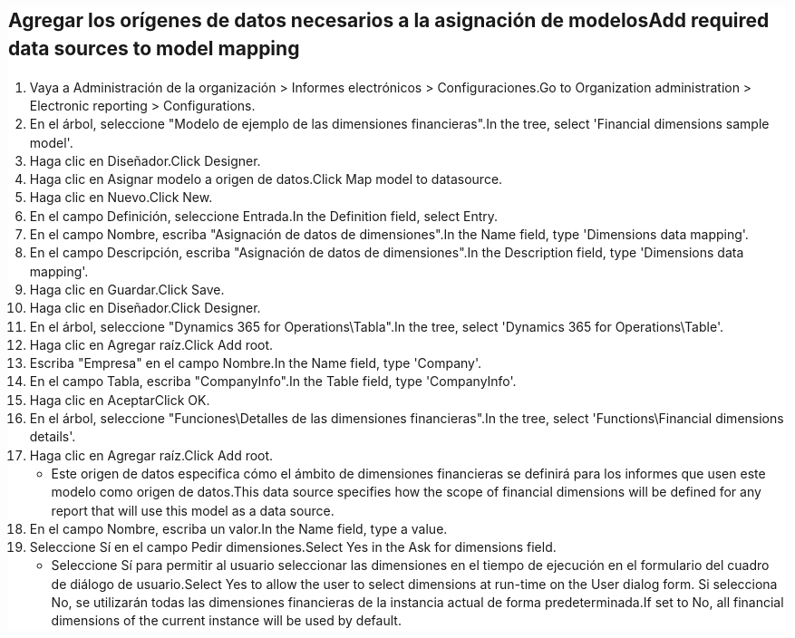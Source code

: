 
## <a name="add-required-data-sources-to-model-mapping"></a><span data-ttu-id="d488c-107">Agregar los orígenes de datos necesarios a la asignación de modelos</span><span class="sxs-lookup"><span data-stu-id="d488c-107">Add required data sources to model mapping</span></span>
1. <span data-ttu-id="d488c-108">Vaya a Administración de la organización > Informes electrónicos > Configuraciones.</span><span class="sxs-lookup"><span data-stu-id="d488c-108">Go to Organization administration > Electronic reporting > Configurations.</span></span>
2. <span data-ttu-id="d488c-109">En el árbol, seleccione "Modelo de ejemplo de las dimensiones financieras".</span><span class="sxs-lookup"><span data-stu-id="d488c-109">In the tree, select 'Financial dimensions sample model'.</span></span>
3. <span data-ttu-id="d488c-110">Haga clic en Diseñador.</span><span class="sxs-lookup"><span data-stu-id="d488c-110">Click Designer.</span></span>
4. <span data-ttu-id="d488c-111">Haga clic en Asignar modelo a origen de datos.</span><span class="sxs-lookup"><span data-stu-id="d488c-111">Click Map model to datasource.</span></span>
5. <span data-ttu-id="d488c-112">Haga clic en Nuevo.</span><span class="sxs-lookup"><span data-stu-id="d488c-112">Click New.</span></span>
6. <span data-ttu-id="d488c-113">En el campo Definición, seleccione Entrada.</span><span class="sxs-lookup"><span data-stu-id="d488c-113">In the Definition field, select Entry.</span></span>
7. <span data-ttu-id="d488c-114">En el campo Nombre, escriba "Asignación de datos de dimensiones".</span><span class="sxs-lookup"><span data-stu-id="d488c-114">In the Name field, type 'Dimensions data mapping'.</span></span>
8. <span data-ttu-id="d488c-115">En el campo Descripción, escriba "Asignación de datos de dimensiones".</span><span class="sxs-lookup"><span data-stu-id="d488c-115">In the Description field, type 'Dimensions data mapping'.</span></span>
9. <span data-ttu-id="d488c-116">Haga clic en Guardar.</span><span class="sxs-lookup"><span data-stu-id="d488c-116">Click Save.</span></span>
10. <span data-ttu-id="d488c-117">Haga clic en Diseñador.</span><span class="sxs-lookup"><span data-stu-id="d488c-117">Click Designer.</span></span>
11. <span data-ttu-id="d488c-118">En el árbol, seleccione "Dynamics 365 for Operations\Tabla".</span><span class="sxs-lookup"><span data-stu-id="d488c-118">In the tree, select 'Dynamics 365 for Operations\Table'.</span></span>
12. <span data-ttu-id="d488c-119">Haga clic en Agregar raíz.</span><span class="sxs-lookup"><span data-stu-id="d488c-119">Click Add root.</span></span>
13. <span data-ttu-id="d488c-120">Escriba "Empresa" en el campo Nombre.</span><span class="sxs-lookup"><span data-stu-id="d488c-120">In the Name field, type 'Company'.</span></span>
14. <span data-ttu-id="d488c-121">En el campo Tabla, escriba "CompanyInfo".</span><span class="sxs-lookup"><span data-stu-id="d488c-121">In the Table field, type 'CompanyInfo'.</span></span>
15. <span data-ttu-id="d488c-122">Haga clic en Aceptar</span><span class="sxs-lookup"><span data-stu-id="d488c-122">Click OK.</span></span>
16. <span data-ttu-id="d488c-123">En el árbol, seleccione "Funciones\Detalles de las dimensiones financieras".</span><span class="sxs-lookup"><span data-stu-id="d488c-123">In the tree, select 'Functions\Financial dimensions details'.</span></span>
17. <span data-ttu-id="d488c-124">Haga clic en Agregar raíz.</span><span class="sxs-lookup"><span data-stu-id="d488c-124">Click Add root.</span></span>
    * <span data-ttu-id="d488c-125">Este origen de datos especifica cómo el ámbito de dimensiones financieras se definirá para los informes que usen este modelo como origen de datos.</span><span class="sxs-lookup"><span data-stu-id="d488c-125">This data source specifies how the scope of financial dimensions will be defined for any report that will use this model as a data source.</span></span>  
18. <span data-ttu-id="d488c-126">En el campo Nombre, escriba un valor.</span><span class="sxs-lookup"><span data-stu-id="d488c-126">In the Name field, type a value.</span></span>
19. <span data-ttu-id="d488c-127">Seleccione Sí en el campo Pedir dimensiones.</span><span class="sxs-lookup"><span data-stu-id="d488c-127">Select Yes in the Ask for dimensions field.</span></span>
    * <span data-ttu-id="d488c-128">Seleccione Sí para permitir al usuario seleccionar las dimensiones en el tiempo de ejecución en el formulario del cuadro de diálogo de usuario.</span><span class="sxs-lookup"><span data-stu-id="d488c-128">Select Yes to allow the user to select dimensions at run-time on the User dialog form.</span></span> <span data-ttu-id="d488c-129">Si selecciona No, se utilizarán todas las dimensiones financieras de la instancia actual de forma predeterminada.</span><span class="sxs-lookup"><span data-stu-id="d488c-129">If set to No, all financial dimensions of the current instance will be used by default.</span></span>  